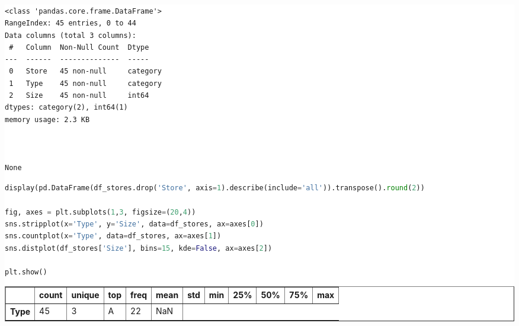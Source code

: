     <class 'pandas.core.frame.DataFrame'>
    RangeIndex: 45 entries, 0 to 44
    Data columns (total 3 columns):
     #   Column  Non-Null Count  Dtype
    ---  ------  --------------  -----
     0   Store   45 non-null     category
     1   Type    45 non-null     category
     2   Size    45 non-null     int64
    dtypes: category(2), int64(1)
    memory usage: 2.3 KB



    None

```python
display(pd.DataFrame(df_stores.drop('Store', axis=1).describe(include='all')).transpose().round(2))

fig, axes = plt.subplots(1,3, figsize=(20,4))
sns.stripplot(x='Type', y='Size', data=df_stores, ax=axes[0])
sns.countplot(x='Type', data=df_stores, ax=axes[1])
sns.distplot(df_stores['Size'], bins=15, kde=False, ax=axes[2])

plt.show()
```

<div>
<style scoped>
    .dataframe tbody tr th:only-of-type {
        vertical-align: middle;
    }

    .dataframe tbody tr th {
        vertical-align: top;
    }

    .dataframe thead th {
        text-align: right;
    }

</style>
<table border="1" class="dataframe">
  <thead>
    <tr style="text-align: right;">
      <th></th>
      <th>count</th>
      <th>unique</th>
      <th>top</th>
      <th>freq</th>
      <th>mean</th>
      <th>std</th>
      <th>min</th>
      <th>25%</th>
      <th>50%</th>
      <th>75%</th>
      <th>max</th>
    </tr>
  </thead>
  <tbody>
    <tr>
      <th>Type</th>
      <td>45</td>
      <td>3</td>
      <td>A</td>
      <td>22</td>
      <td>NaN</td>